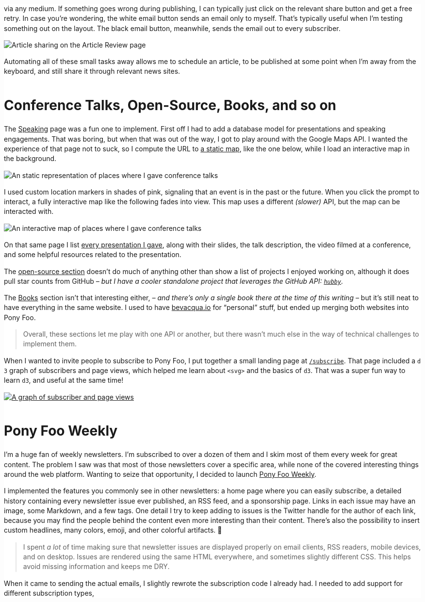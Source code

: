 via any medium. If something goes wrong during publishing, I can typically just click on the relevant share button and get a free retry. In case you&#x2019;re wondering, the white email button sends an email only to myself. That&#x2019;s typically useful when I&#x2019;m testing something out on the layout. The black email button, meanwhile, sends the email out to every subscriber.</p> <p><img alt="Article sharing on the Article Review page" class="" src="https://i.imgur.com/aUxxPmO.png"></p> <p>Automating all of these small tasks away allows me to schedule an article, to be published at some point when I&#x2019;m away from the keyboard, and still share it through relevant news sites.</p> <h1 id="conference-talks-open-source-books-and-so-on">Conference Talks, Open-Source, Books, and so on</h1> <p>The <a href="https://ponyfoo.com/speaking" aria-label="Conference Talks presented by Nicol&#xE1;s Bevacqua">Speaking</a> page was a fun one to implement. First off I had to add a database model for presentations and speaking engagements. That was boring, but when that was out of the way, I got to play around with the Google Maps API. I wanted the experience of that page not to suck, so I compute the URL to <a href="https://developers.google.com/maps/documentation/static-maps/" target="_blank" aria-label="Google Static Maps API">a static map</a>, like the one below, while I load an interactive map in the background.</p> <p><img alt="An static representation of places where I gave conference talks" class="" src="https://i.imgur.com/5auEGa1.png"></p> <p>I used custom location markers in shades of pink, signaling that an event is in the past or the future. When you click the prompt to interact, a fully interactive map like the following fades into view. This map uses a different <em>(slower)</em> API, but the map can be interacted with.</p> <p><img alt="An interactive map of places where I gave conference talks" class="" src="https://i.imgur.com/yUJF3FI.png"></p> <p>On that same page I list <a href="https://ponyfoo.com/presentations" aria-label="Conference Presentations on Pony Foo">every presentation I gave</a>, along with their slides, the talk description, the video filmed at a conference, and some helpful resources related to the presentation.</p> <p>The <a href="https://ponyfoo.com/opensource" target="_blank" aria-label="Open-Source on Pony Foo">open-source section</a> doesn&#x2019;t do much of anything other than show a list of projects I enjoyed working on, although it does pull star counts from GitHub <em>&#x2013; but I have a cooler standalone project that leverages the GitHub API: <a href="http://bevacqua.github.io/hubby/?bevacqua" target="_blank" aria-label="Hubby: A breeze of awesomeness in your browser."><code class="md-code md-code-inline">hubby</code></a>.</em></p> <p>The <a href="https://ponyfoo.com/books" aria-label="Books on Pony Foo">Books</a> section isn&#x2019;t that interesting either, <em>&#x2013; and there&#x2019;s only a single book there at the time of this writing &#x2013;</em> but it&#x2019;s still neat to have everything in the same website. I used to have <a href="http://bevacqua.io/" target="_blank">bevacqua.io</a> for &#x201C;personal&#x201D; stuff, but ended up merging both websites into Pony Foo.</p> <blockquote> <p>Overall, these sections let me play with one API or another, but there wasn&#x2019;t much else in the way of technical challenges to implement them.</p> </blockquote> <p>When I wanted to invite people to subscribe to Pony Foo, I put together a small landing page at <a href="https://ponyfoo.com/subscribe" aria-label="Subscribe to Pony Foo!"><code class="md-code md-code-inline">/subscribe</code></a>. That page included a <code class="md-code md-code-inline">d3</code> graph of subscribers and page views, which helped me learn about <code class="md-code md-code-inline">&lt;svg&gt;</code> and the basics of <code class="md-code md-code-inline">d3</code>. That was a super fun way to learn <code class="md-code md-code-inline">d3</code>, and useful at the same time!</p> <p><a href="https://ponyfoo.com/subscribe" aria-label="Subscribe to Pony Foo!"><img alt="A graph of subscriber and page views" class="" src="https://i.imgur.com/8ZzFE6C.png"></a></p> <h1 id="pony-foo-weekly">Pony Foo Weekly</h1> <p>I&#x2019;m a huge fan of weekly newsletters. I&#x2019;m subscribed to over a dozen of them and I skim most of them every week for great content. The problem I saw was that most of those newsletters cover a specific area, while none of the covered interesting things around the web platform. Wanting to seize that opportunity, I decided to launch <a href="https://ponyfoo.com/weekly" aria-label="Pony Foo Weekly: A newsletter about the open web, highlighting the most important news about the web every thursday.">Pony Foo Weekly</a>.</p> <p>I implemented the features you commonly see in other newsletters: a home page where you can easily subscribe, a detailed history containing every newsletter issue ever published, an RSS feed, and a sponsorship page. Links in each issue may have an image, some Markdown, and a few tags. One detail I try to keep adding to issues is the Twitter handle for the author of each link, because you may find the people behind the content even more interesting than their content. There&#x2019;s also the possibility to insert custom headlines, many colors, emoji, and other colorful artifacts. &#x1F3A8;</p> <blockquote> <p>I spent <em>*a lot*</em> of time making sure that newsletter issues are displayed properly on email clients, RSS readers, mobile devices, and on desktop. Issues are rendered using the same HTML everywhere, and sometimes slightly different CSS. This helps avoid missing information and keeps me DRY.</p> </blockquote> <p>When it came to sending the actual emails, I slightly rewrote the subscription code I already had. I needed to add support for different subscription types,